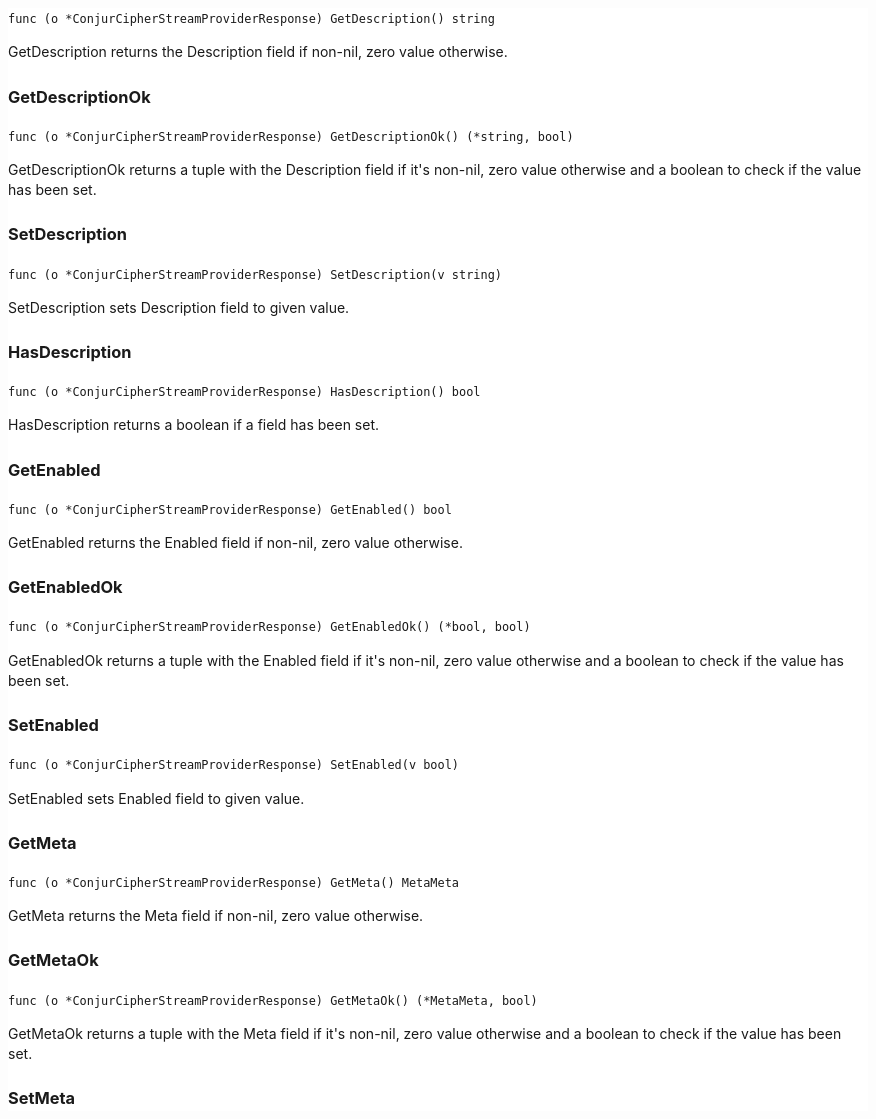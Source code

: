`func (o *ConjurCipherStreamProviderResponse) GetDescription() string`

GetDescription returns the Description field if non-nil, zero value otherwise.

### GetDescriptionOk

`func (o *ConjurCipherStreamProviderResponse) GetDescriptionOk() (*string, bool)`

GetDescriptionOk returns a tuple with the Description field if it's non-nil, zero value otherwise
and a boolean to check if the value has been set.

### SetDescription

`func (o *ConjurCipherStreamProviderResponse) SetDescription(v string)`

SetDescription sets Description field to given value.

### HasDescription

`func (o *ConjurCipherStreamProviderResponse) HasDescription() bool`

HasDescription returns a boolean if a field has been set.

### GetEnabled

`func (o *ConjurCipherStreamProviderResponse) GetEnabled() bool`

GetEnabled returns the Enabled field if non-nil, zero value otherwise.

### GetEnabledOk

`func (o *ConjurCipherStreamProviderResponse) GetEnabledOk() (*bool, bool)`

GetEnabledOk returns a tuple with the Enabled field if it's non-nil, zero value otherwise
and a boolean to check if the value has been set.

### SetEnabled

`func (o *ConjurCipherStreamProviderResponse) SetEnabled(v bool)`

SetEnabled sets Enabled field to given value.


### GetMeta

`func (o *ConjurCipherStreamProviderResponse) GetMeta() MetaMeta`

GetMeta returns the Meta field if non-nil, zero value otherwise.

### GetMetaOk

`func (o *ConjurCipherStreamProviderResponse) GetMetaOk() (*MetaMeta, bool)`

GetMetaOk returns a tuple with the Meta field if it's non-nil, zero value otherwise
and a boolean to check if the value has been set.

### SetMeta
